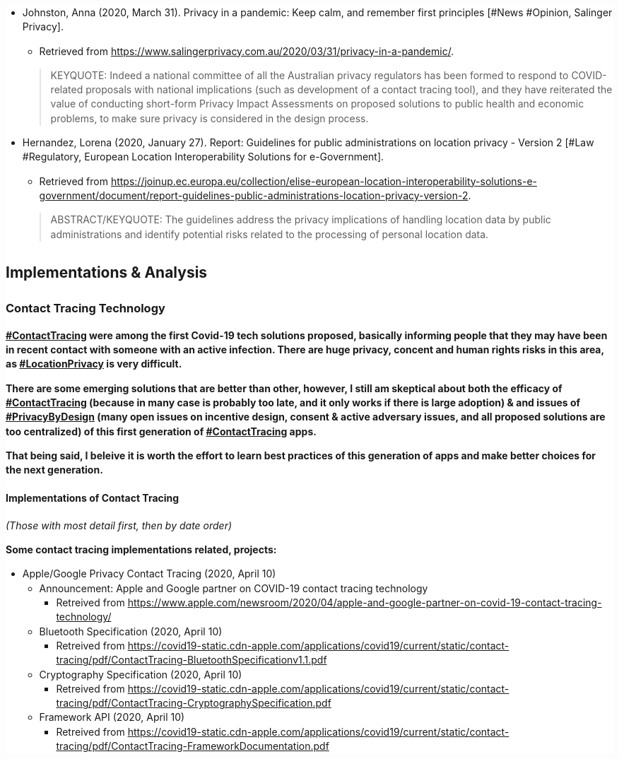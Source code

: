 * Johnston, Anna (2020, March 31). Privacy in a pandemic: Keep calm, and remember first principles [#News #Opinion, Salinger Privacy].
  * Retrieved from https://www.salingerprivacy.com.au/2020/03/31/privacy-in-a-pandemic/.
  > KEYQUOTE: Indeed a national committee of all the Australian privacy regulators has been formed to respond to COVID-related proposals with national implications (such as development of a contact tracing tool), and they have reiterated the value of conducting short-form Privacy Impact Assessments on proposed solutions to public health and economic problems, to make sure privacy is considered in the design process. 

* Hernandez, Lorena (2020, January 27). Report: Guidelines for public administrations on location privacy - Version 2 [#Law #Regulatory, European Location Interoperability Solutions for e-Government].
  * Retrieved from https://joinup.ec.europa.eu/collection/elise-european-location-interoperability-solutions-e-government/document/report-guidelines-public-administrations-location-privacy-version-2.

  > ABSTRACT/KEYQUOTE: The guidelines address the privacy implications of handling location data by public administrations and identify potential risks related to the processing of personal location data. 
 
## Implementations & Analysis

### Contact Tracing Technology

**[#ContactTracing](https://twitter.com/hashtag/ContactTracing) were among the first Covid-19 tech solutions proposed, basically informing people that they may have been in recent contact with someone with an active infection. There are huge privacy, concent and human rights risks in this area, as [#LocationPrivacy](https://twitter.com/hashtag/LocationPrivacy) is very difficult.**

**There are some emerging solutions that are better than other, however, I still am skeptical about both the efficacy of [#ContactTracing](https://twitter.com/hashtag/ContactTracing) (because in many case is probably too late, and it only works if there is large adoption) & and issues of [#PrivacyByDesign](https://twitter.com/hashtag/PrivacyByDesign) (many open issues on incentive design, consent & active adversary issues, and all proposed solutions are too centralized) of this first generation of [#ContactTracing](https://twitter.com/hashtag/ContactTracing) apps.**

**That being said, I beleive it is worth the effort to learn best practices of this generation of apps and make better choices for the next generation.**

#### Implementations of Contact Tracing
*(Those with most detail first, then by date order)*

**Some contact tracing implementations related, projects:**

* Apple/Google Privacy Contact Tracing (2020, April 10)
  * Announcement: Apple and Google partner on COVID-19 contact tracing technology
    * Retreived from https://www.apple.com/newsroom/2020/04/apple-and-google-partner-on-covid-19-contact-tracing-technology/
  * Bluetooth Specification (2020, April 10)
    * Retreived from https://covid19-static.cdn-apple.com/applications/covid19/current/static/contact-tracing/pdf/ContactTracing-BluetoothSpecificationv1.1.pdf
  * Cryptography Specification (2020, April 10)
    * Retreived from https://covid19-static.cdn-apple.com/applications/covid19/current/static/contact-tracing/pdf/ContactTracing-CryptographySpecification.pdf
  * Framework API (2020, April 10)
    * Retreived from https://covid19-static.cdn-apple.com/applications/covid19/current/static/contact-tracing/pdf/ContactTracing-FrameworkDocumentation.pdf
